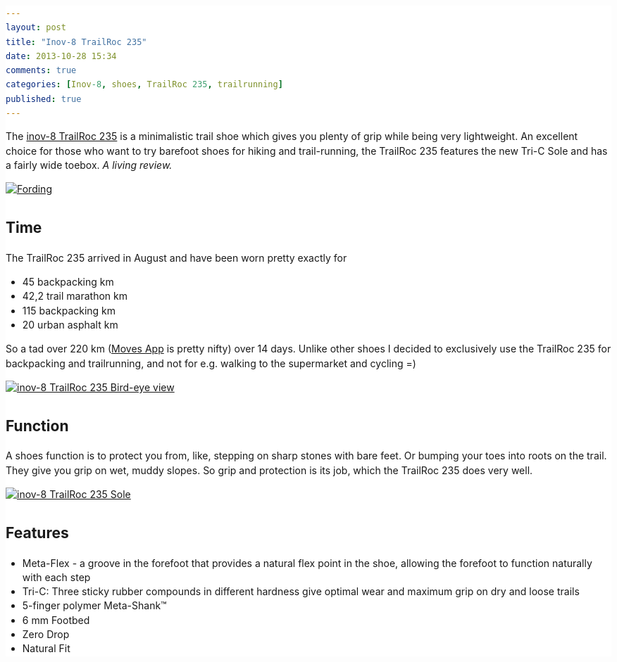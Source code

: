 ```yaml
---
layout: post
title: "Inov-8 TrailRoc 235"
date: 2013-10-28 15:34
comments: true
categories: [Inov-8, shoes, TrailRoc 235, trailrunning]
published: true
---
```


The [inov-8 TrailRoc 235](http://www.inov-8.com/New/Global/Product-View-Trailroc-235-Aqua-Lime-Red.html?L=26&A=Trail&G=Male) is a minimalistic trail shoe which gives you plenty of grip while being very lightweight. An excellent choice for those who want to try barefoot shoes for hiking and trail-running, the TrailRoc 235 features the new Tri-C Sole and has a fairly wide toebox. *A living review.*

<a href="http://www.flickr.com/photos/hendrikmorkel/9769597455/" title="Fording by HendrikMorkel, on Flickr"><img src="http://farm6.staticflickr.com/5463/9769597455_bec44fa062_b.jpg" width="1024" height="680" alt="Fording"></a>



## Time

The TrailRoc 235 arrived in August and have been worn pretty exactly for

- 45 backpacking km 
- 42,2 trail marathon km
- 115 backpacking km
- 20 urban asphalt km

So a tad over 220 km ([Moves App](http://www.moves-app.com/) is pretty nifty) over 14 days. Unlike other shoes I decided to exclusively use the TrailRoc 235 for backpacking and trailrunning, and not for e.g. walking to the supermarket and cycling =)

<a href="http://www.flickr.com/photos/hendrikmorkel/10534478445/" title="inov-8 TrailRoc 235 Bird-eye view by HendrikMorkel, on Flickr"><img src="http://farm6.staticflickr.com/5482/10534478445_a234f7b629_b.jpg" width="1024" height="768" alt="inov-8 TrailRoc 235 Bird-eye view"></a>

## Function

A shoes function is to protect you from, like, stepping on sharp stones with bare feet. Or bumping your toes into roots on the trail. They give you grip on wet, muddy slopes. So grip and protection is its job, which the TrailRoc 235 does very well.

<a href="http://www.flickr.com/photos/hendrikmorkel/10534482115/" title="inov-8 TrailRoc 235 Sole by HendrikMorkel, on Flickr"><img src="http://farm4.staticflickr.com/3748/10534482115_0fdbd1e79b_b.jpg" width="1024" height="768" alt="inov-8 TrailRoc 235 Sole"></a>

## Features

- Meta-Flex - a groove in the forefoot that provides a natural flex point in the shoe, allowing the forefoot to function naturally with each step
- Tri-C: Three sticky rubber compounds in different hardness give optimal wear and maximum grip on dry and loose trails
- 5-finger polymer Meta-Shank™ 
- 6 mm Footbed
- Zero Drop
- Natural Fit
